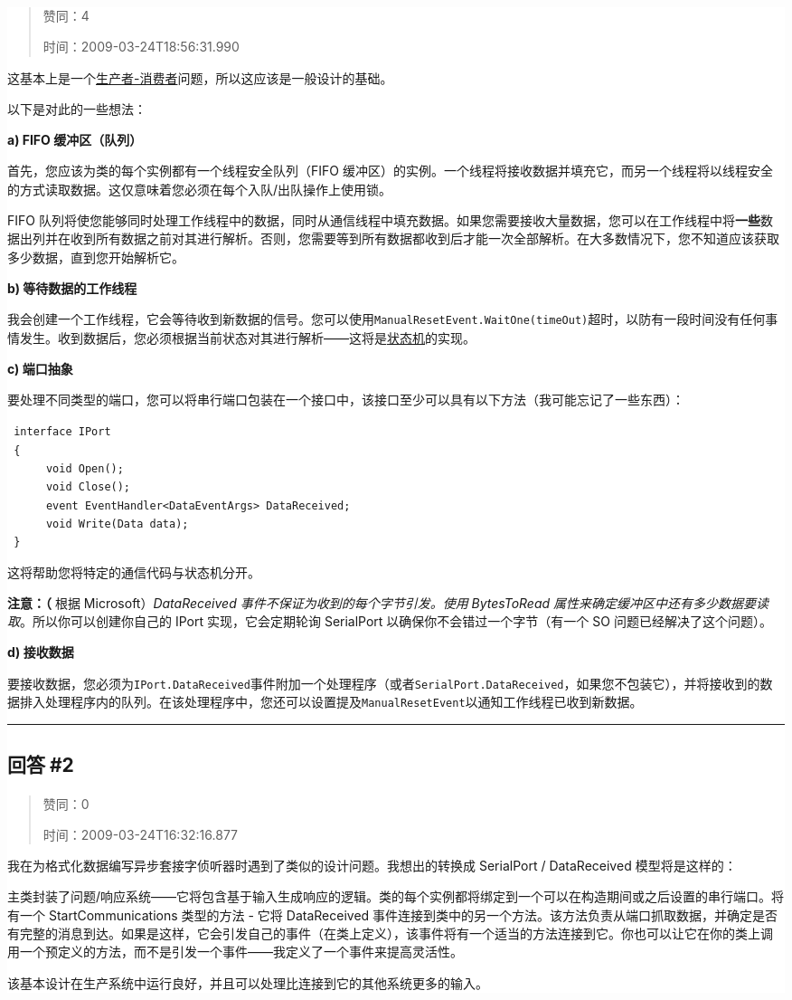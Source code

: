 > 赞同：4
> 
> 时间：2009-03-24T18:56:31.990

这基本上是一个[生产者-消费者](http://en.wikipedia.org/wiki/Producer-consumer_problem)问题，所以这应该是一般设计的基础。

以下是对此的一些想法：

**a) FIFO 缓冲区（队列）**

首先，您应该为类的每个实例都有一个线程安全队列（FIFO 缓冲区）的实例。一个线程将接收数据并填充它，而另一个线程将以线程安全的方式读取数据。这仅意味着您必须在每个入队/出队操作上使用锁。

FIFO 队列将使您能够同时处理工作线程中的数据，同时从通信线程中填充数据。如果您需要接收大量数据，您可以在工作线程中将**一些**数据出列并在收到所有数据之前对其进行解析。否则，您需要等到所有数据都收到后才能一次全部解析。在大多数情况下，您不知道应该获取多少数据，直到您开始解析它。

**b) 等待数据的工作线程**

我会创建一个工作线程，它会等待收到新数据的信号。您可以使用`ManualResetEvent.WaitOne(timeOut)`超时，以防有一段时间没有任何事情发生。收到数据后，您必须根据当前状态对其进行解析——这将是[状态机](http://en.wikipedia.org/wiki/Finite_State_Machine#Software_applications)的实现。

**c) 端口抽象**

要处理不同类型的端口，您可以将串行端口包装在一个接口中，该接口至少可以具有以下方法（我可能忘记了一些东西）：

```
 interface IPort
 { 
      void Open();
      void Close();
      event EventHandler<DataEventArgs> DataReceived;
      void Write(Data data);
 } 
```

这将帮助您将特定的通信代码与状态机分开。

**注意：（** 根据 Microsoft）*DataReceived 事件不保证为收到的每个字节引发。使用 BytesToRead 属性来确定缓冲区中还有多少数据要读取*。所以你可以创建你自己的 IPort 实现，它会定期轮询 SerialPort 以确保你不会错过一个字节（有一个 SO 问题已经解决了这个问题）。

**d) 接收数据**

要接收数据，您必须为`IPort.DataReceived`事件附加一个处理程序（或者`SerialPort.DataReceived`，如果您不包装它），并将接收到的数据排入处理程序内的队列。在该处理程序中，您还可以设置提及`ManualResetEvent`以通知工作线程已收到新数据。

* * *

## 回答 #2

> 赞同：0
> 
> 时间：2009-03-24T16:32:16.877

我在为格式化数据编写异步套接字侦听器时遇到了类似的设计问题。我想出的转换成 SerialPort / DataReceived 模型将是这样的：

主类封装了问题/响应系统——它将包含基于输入生成响应的逻辑。类的每个实例都将绑定到一个可以在构造期间或之后设置的串行端口。将有一个 StartCommunications 类型的方法 - 它将 DataReceived 事件连接到类中的另一个方法。该方法负责从端口抓取数据，并确定是否有完整的消息到达。如果是这样，它会引发自己的事件（在类上定义），该事件将有一个适当的方法连接到它。你也可以让它在你的类上调用一个预定义的方法，而不是引发一个事件——我定义了一个事件来提高灵活性。

该基本设计在生产系统中运行良好，并且可以处理比连接到它的其他系统更多的输入。
